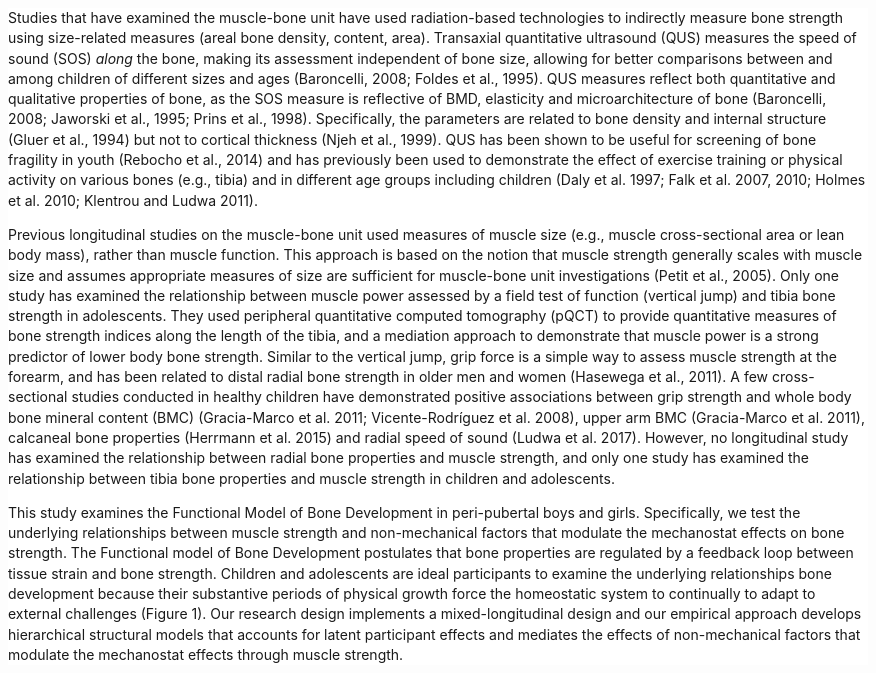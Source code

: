 Studies that have examined the muscle-bone unit have used radiation-based
technologies to indirectly measure bone strength using size-related measures
(areal bone density, content, area). Transaxial quantitative ultrasound (QUS)
measures the speed of sound (SOS) *along* the bone, making its assessment
independent of bone size, allowing for better comparisons between and among
children of different sizes and ages (Baroncelli, 2008; Foldes et al., 1995).
QUS measures reflect both quantitative and qualitative properties of bone, as
the SOS measure is reflective of BMD, elasticity and microarchitecture of bone
(Baroncelli, 2008; Jaworski et al., 1995; Prins et al., 1998). Specifically, the
parameters are related to bone density and internal structure (Gluer et al.,
1994) but not to cortical thickness (Njeh et al., 1999). QUS has been shown to
be useful for screening of bone fragility in youth (Rebocho et al., 2014) and
has previously been used to demonstrate the effect of exercise training or
physical activity on various bones (e.g., tibia) and in different age groups
including children (Daly et al. 1997; Falk et al. 2007, 2010; Holmes et al.
2010; Klentrou and Ludwa 2011).

Previous longitudinal studies on the muscle-bone unit used measures of muscle
size (e.g., muscle cross-sectional area or lean body mass), rather than muscle
function. This approach is based on the notion that muscle strength generally
scales with muscle size and assumes appropriate measures of size are sufficient
for muscle-bone unit investigations (Petit et al., 2005). Only one study has
examined the relationship between muscle power assessed by a field test of
function (vertical jump) and tibia bone strength in adolescents. They used
peripheral quantitative computed tomography (pQCT) to provide quantitative
measures of bone strength indices along the length of the tibia, and a mediation
approach to demonstrate that muscle power is a strong predictor of lower body
bone strength. Similar to the vertical jump, grip force is a simple way to
assess muscle strength at the forearm, and has been related to distal radial
bone strength in older men and women (Hasewega et al., 2011). A few
cross-sectional studies conducted in healthy children have demonstrated positive
associations between grip strength and whole body bone mineral content (BMC)
(Gracia-Marco et al. 2011; Vicente-Rodríguez et al. 2008), upper arm BMC
(Gracia-Marco et al. 2011), calcaneal bone properties (Herrmann et al. 2015) and
radial speed of sound (Ludwa et al. 2017). However, no longitudinal study has
examined the relationship between radial bone properties and muscle strength,
and only one study has examined the relationship between tibia bone properties
and muscle strength in children and adolescents.

This study examines the Functional Model of Bone Development in peri-pubertal
boys and girls. Specifically, we test the underlying relationships between
muscle strength and non-mechanical factors that modulate the mechanostat effects
on bone strength. The Functional model of Bone Development postulates that bone
properties are regulated by a feedback loop between tissue strain and bone
strength. Children and adolescents are ideal participants to examine the
underlying relationships bone development because their substantive periods of
physical growth force the homeostatic system to continually to adapt to external
challenges (Figure 1). Our research design implements a mixed-longitudinal
design and our empirical approach develops hierarchical structural models that
accounts for latent participant effects and mediates the effects of
non-mechanical factors that modulate the mechanostat effects through muscle
strength.
